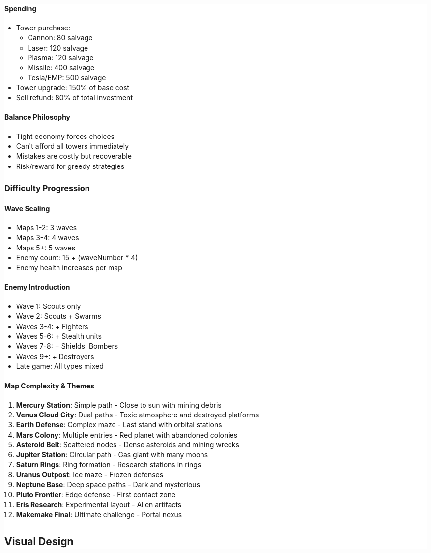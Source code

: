 #### Spending
- Tower purchase:
  - Cannon: 80 salvage
  - Laser: 120 salvage
  - Plasma: 120 salvage
  - Missile: 400 salvage
  - Tesla/EMP: 500 salvage
- Tower upgrade: 150% of base cost
- Sell refund: 80% of total investment

#### Balance Philosophy
- Tight economy forces choices
- Can't afford all towers immediately
- Mistakes are costly but recoverable
- Risk/reward for greedy strategies

### Difficulty Progression

#### Wave Scaling
- Maps 1-2: 3 waves
- Maps 3-4: 4 waves  
- Maps 5+: 5 waves
- Enemy count: 15 + (waveNumber * 4)
- Enemy health increases per map

#### Enemy Introduction
- Wave 1: Scouts only
- Wave 2: Scouts + Swarms
- Waves 3-4: + Fighters
- Waves 5-6: + Stealth units
- Waves 7-8: + Shields, Bombers
- Waves 9+: + Destroyers
- Late game: All types mixed

#### Map Complexity & Themes
1. **Mercury Station**: Simple path - Close to sun with mining debris
2. **Venus Cloud City**: Dual paths - Toxic atmosphere and destroyed platforms
3. **Earth Defense**: Complex maze - Last stand with orbital stations
4. **Mars Colony**: Multiple entries - Red planet with abandoned colonies
5. **Asteroid Belt**: Scattered nodes - Dense asteroids and mining wrecks
6. **Jupiter Station**: Circular path - Gas giant with many moons
7. **Saturn Rings**: Ring formation - Research stations in rings
8. **Uranus Outpost**: Ice maze - Frozen defenses
9. **Neptune Base**: Deep space paths - Dark and mysterious
10. **Pluto Frontier**: Edge defense - First contact zone
11. **Eris Research**: Experimental layout - Alien artifacts
12. **Makemake Final**: Ultimate challenge - Portal nexus

## Visual Design
